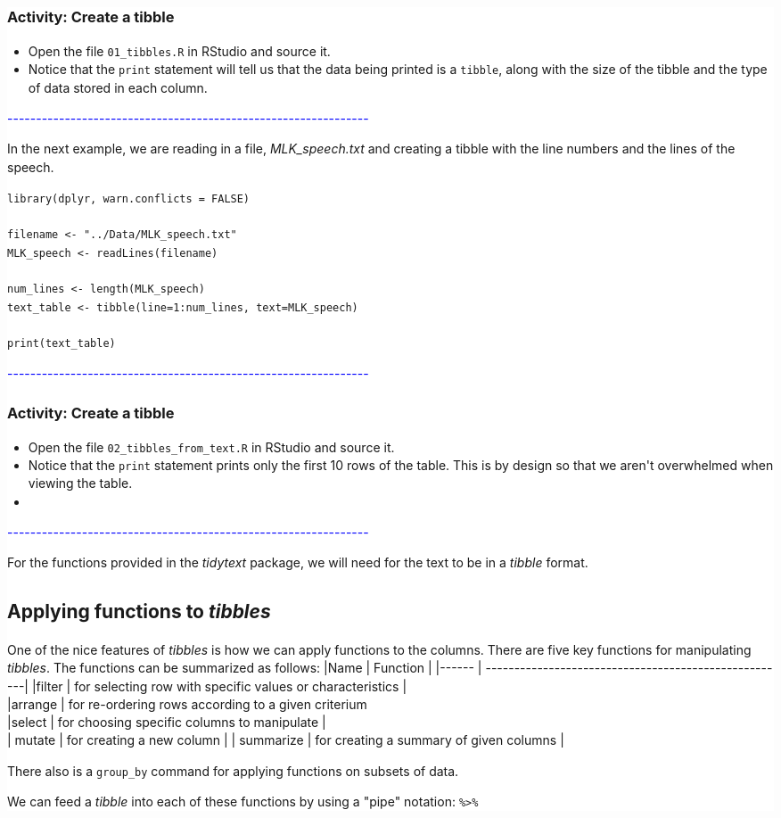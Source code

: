 ### Activity: Create a tibble
* Open the file `01_tibbles.R` in RStudio and source it.
* Notice that the `print` statement will tell us that the data being printed is a `tibble`, along with the size of the tibble and the type of data stored in each column.

<font color=blue>---------------------------------------------------------------</font>

In the next example, we are reading in a file, _MLK_speech.txt_ and creating a tibble with the line numbers and the lines of the speech.
```
library(dplyr, warn.conflicts = FALSE)

filename <- "../Data/MLK_speech.txt"
MLK_speech <- readLines(filename)

num_lines <- length(MLK_speech)
text_table <- tibble(line=1:num_lines, text=MLK_speech)

print(text_table)

```


<font color=blue>---------------------------------------------------------------</font>

### Activity: Create a tibble
* Open the file `02_tibbles_from_text.R` in RStudio and source it.
* Notice that the `print` statement prints only the first 10 rows of the table.  This is by design so that we aren't overwhelmed when viewing the table.
* 
<font color=blue>---------------------------------------------------------------</font>

For the functions provided in the _tidytext_ package, we will need for the text to be in a _tibble_ format.

## Applying functions to _tibbles_
One of the nice features of _tibbles_ is how we can apply functions to the columns.  There are five key functions for manipulating _tibbles_.  The functions can be summarized as follows:
|Name |               Function |
|------ | -----------------------------------------------------|
|filter | for selecting row with specific values or characteristics |       
|arrange |  for re-ordering rows according to a given criterium    
|select        | for choosing specific columns  to manipulate      |   
|  mutate     |     for creating a new column                               |
| summarize    |  for creating a summary of given columns              |

There also is a `group_by` command for applying functions on subsets of data.

We can feed a _tibble_ into each of these functions by using a "pipe" notation:  `%>%`
